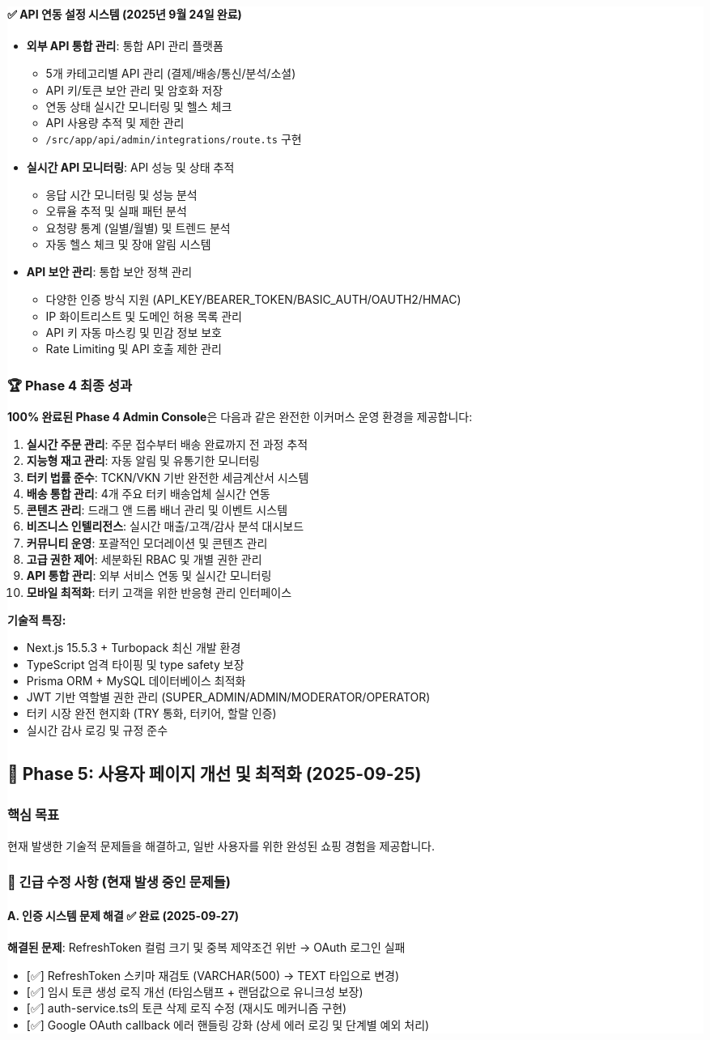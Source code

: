 #### ✅ API 연동 설정 시스템 (2025년 9월 24일 완료)
- **외부 API 통합 관리**: 통합 API 관리 플랫폼
  - 5개 카테고리별 API 관리 (결제/배송/통신/분석/소셜)
  - API 키/토큰 보안 관리 및 암호화 저장
  - 연동 상태 실시간 모니터링 및 헬스 체크
  - API 사용량 추적 및 제한 관리
  - `/src/app/api/admin/integrations/route.ts` 구현

- **실시간 API 모니터링**: API 성능 및 상태 추적
  - 응답 시간 모니터링 및 성능 분석
  - 오류율 추적 및 실패 패턴 분석
  - 요청량 통계 (일별/월별) 및 트렌드 분석
  - 자동 헬스 체크 및 장애 알림 시스템

- **API 보안 관리**: 통합 보안 정책 관리
  - 다양한 인증 방식 지원 (API_KEY/BEARER_TOKEN/BASIC_AUTH/OAUTH2/HMAC)
  - IP 화이트리스트 및 도메인 허용 목록 관리
  - API 키 자동 마스킹 및 민감 정보 보호
  - Rate Limiting 및 API 호출 제한 관리

### 🏆 Phase 4 최종 성과

**100% 완료된 Phase 4 Admin Console**은 다음과 같은 완전한 이커머스 운영 환경을 제공합니다:

1. **실시간 주문 관리**: 주문 접수부터 배송 완료까지 전 과정 추적
2. **지능형 재고 관리**: 자동 알림 및 유통기한 모니터링
3. **터키 법률 준수**: TCKN/VKN 기반 완전한 세금계산서 시스템
4. **배송 통합 관리**: 4개 주요 터키 배송업체 실시간 연동
5. **콘텐츠 관리**: 드래그 앤 드롭 배너 관리 및 이벤트 시스템
6. **비즈니스 인텔리전스**: 실시간 매출/고객/감사 분석 대시보드
7. **커뮤니티 운영**: 포괄적인 모더레이션 및 콘텐츠 관리
8. **고급 권한 제어**: 세분화된 RBAC 및 개별 권한 관리
9. **API 통합 관리**: 외부 서비스 연동 및 실시간 모니터링
10. **모바일 최적화**: 터키 고객을 위한 반응형 관리 인터페이스

**기술적 특징:**
- Next.js 15.5.3 + Turbopack 최신 개발 환경
- TypeScript 엄격 타이핑 및 type safety 보장
- Prisma ORM + MySQL 데이터베이스 최적화
- JWT 기반 역할별 권한 관리 (SUPER_ADMIN/ADMIN/MODERATOR/OPERATOR)
- 터키 시장 완전 현지화 (TRY 통화, 터키어, 할랄 인증)
- 실시간 감사 로깅 및 규정 준수

## 🎯 Phase 5: 사용자 페이지 개선 및 최적화 (2025-09-25)

### 핵심 목표
현재 발생한 기술적 문제들을 해결하고, 일반 사용자를 위한 완성된 쇼핑 경험을 제공합니다.

### 🚨 긴급 수정 사항 (현재 발생 중인 문제들)

#### A. 인증 시스템 문제 해결 ✅ **완료 (2025-09-27)**
**해결된 문제**: RefreshToken 컬럼 크기 및 중복 제약조건 위반 → OAuth 로그인 실패
- [✅] RefreshToken 스키마 재검토 (VARCHAR(500) → TEXT 타입으로 변경)
- [✅] 임시 토큰 생성 로직 개선 (타임스탬프 + 랜덤값으로 유니크성 보장)
- [✅] auth-service.ts의 토큰 삭제 로직 수정 (재시도 메커니즘 구현)
- [✅] Google OAuth callback 에러 핸들링 강화 (상세 에러 로깅 및 단계별 예외 처리)
